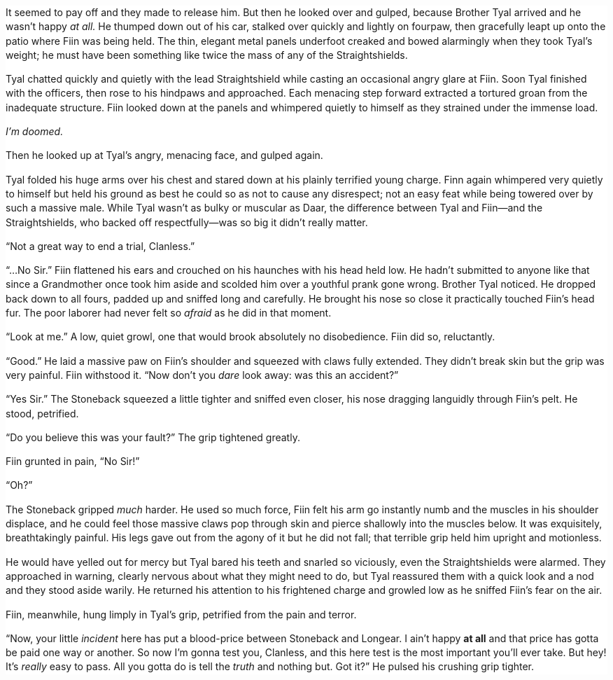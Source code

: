 It seemed to pay off and they made to release him. But then he looked over and gulped, because Brother Tyal arrived and he wasn’t happy *at all.* He thumped down out of his car, stalked over quickly and lightly on fourpaw, then gracefully leapt up onto the patio where Fiin was being held. The thin, elegant metal panels underfoot creaked and bowed alarmingly when they took Tyal’s weight; he must have been something like twice the mass of any of the Straightshields.

Tyal chatted quickly and quietly with the lead Straightshield while casting an occasional angry glare at Fiin. Soon Tyal finished with the officers, then rose to his hindpaws and approached. Each menacing step forward extracted a tortured groan from the inadequate structure. Fiin looked down at the panels and whimpered quietly to himself as they strained under the immense load.

*I’m doomed.*

Then he looked up at Tyal’s angry, menacing face, and gulped again.

Tyal folded his huge arms over his chest and stared down at his plainly terrified young charge. Finn again whimpered very quietly to himself but held his ground as best he could so as not to cause any disrespect; not an easy feat while being towered over by such a massive male. While Tyal wasn’t as bulky or muscular as Daar, the difference between Tyal and Fiin—and the Straightshields, who backed off respectfully—was so big it didn’t really matter.

“Not a great way to end a trial, Clanless.”

“…No Sir.” Fiin flattened his ears and crouched on his haunches with his head held low. He hadn’t submitted to anyone like that since a Grandmother once took him aside and scolded him over a youthful prank gone wrong. Brother Tyal noticed. He dropped back down to all fours, padded up and sniffed long and carefully. He brought his nose so close it practically touched Fiin’s head fur. The poor laborer had never felt so *afraid* as he did in that moment.

“Look at me.” A low, quiet growl, one that would brook absolutely no disobedience. Fiin did so, reluctantly.

“Good.” He laid a massive paw on Fiin’s shoulder and squeezed with claws fully extended. They didn’t break skin but the grip was very painful. Fiin withstood it. “Now don’t you *dare* look away: was this an accident?”

“Yes Sir.” The Stoneback squeezed a little tighter and sniffed even closer, his nose dragging languidly through Fiin’s pelt. He stood, petrified.

“Do you believe this was your fault?” The grip tightened greatly.

Fiin grunted in pain, “No Sir!”

“Oh?”

The Stoneback gripped *much* harder. He used so much force, Fiin felt his arm go instantly numb and the muscles in his shoulder displace, and he could feel those massive claws pop through skin and pierce shallowly into the muscles below. It was exquisitely, breathtakingly painful. His legs gave out from the agony of it but he did not fall; that terrible grip held him upright and motionless.

He would have yelled out for mercy but Tyal bared his teeth and snarled so viciously, even the Straightshields were alarmed. They approached in warning, clearly nervous about what they might need to do, but Tyal reassured them with a quick look and a nod and they stood aside warily. He returned his attention to his frightened charge and growled low as he sniffed Fiin’s fear on the air.

Fiin, meanwhile, hung limply in Tyal’s grip, petrified from the pain and terror.

“Now, your little *incident* here has put a blood-price between Stoneback and Longear. I ain’t happy **at all** and that price has gotta be paid one way or another. So now I’m gonna test you, Clanless, and this here test is the most important you’ll ever take. But hey! It’s *really* easy to pass. All you gotta do is tell the *truth* and nothing but. Got it?” He pulsed his crushing grip tighter.
